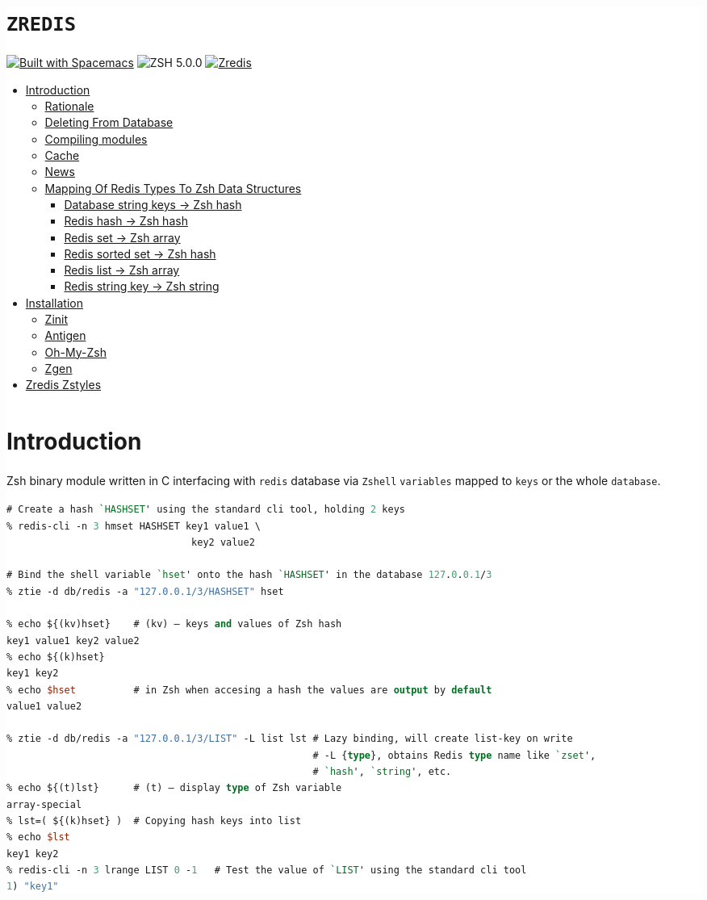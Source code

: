 # `ZREDIS`

[![Built with Spacemacs](https://cdn.rawgit.com/syl20bnr/spacemacs/442d025779da2f62fc86c2082703697714db6514/assets/spacemacs-badge.svg)](http://spacemacs.org)
![ZSH 5.0.0](https://img.shields.io/badge/zsh-v5.0.0-orange.svg?style=flat-square)
[![Zredis](https://img.shields.io/badge/zredis-0.93-green.svg)](https://github.com/z-shell/zredis/releases)




- [Introduction](#introduction)
  - [Rationale](#rationale)
  - [Deleting From Database](#deleting-from-database)
  - [Compiling modules](#compiling-modules)
  - [Cache](#cache)
  - [News](#news)
  - [Mapping Of Redis Types To Zsh Data Structures](#mapping-of-redis-types-to-zsh-data-structures)
    - [Database string keys -> Zsh hash](#database-string-keys---zsh-hash)
    - [Redis hash -> Zsh hash](#redis-hash---zsh-hash)
    - [Redis set -> Zsh array](#redis-set---zsh-array)
    - [Redis sorted set -> Zsh hash](#redis-sorted-set---zsh-hash)
    - [Redis list -> Zsh array](#redis-list---zsh-array)
    - [Redis string key -> Zsh string](#redis-string-key---zsh-string)
- [Installation](#installation)
    - [Zinit](#zinit)
    - [Antigen](#antigen)
    - [Oh-My-Zsh](#oh-my-zsh)
    - [Zgen](#zgen)
- [Zredis Zstyles](#zredis-zstyles)



# Introduction

Zsh binary module written in C interfacing with `redis` database via `Zshell`
`variables` mapped to `keys` or the whole `database`.

```SystemVerilog
# Create a hash `HASHSET' using the standard cli tool, holding 2 keys
% redis-cli -n 3 hmset HASHSET key1 value1 \
                                key2 value2

# Bind the shell variable `hset' onto the hash `HASHSET' in the database 127.0.0.1/3
% ztie -d db/redis -a "127.0.0.1/3/HASHSET" hset

% echo ${(kv)hset}    # (kv) – keys and values of Zsh hash
key1 value1 key2 value2
% echo ${(k)hset}
key1 key2
% echo $hset          # in Zsh when accesing a hash the values are output by default
value1 value2

% ztie -d db/redis -a "127.0.0.1/3/LIST" -L list lst # Lazy binding, will create list-key on write
                                                     # -L {type}, obtains Redis type name like `zset',
                                                     # `hash', `string', etc.
% echo ${(t)lst}      # (t) – display type of Zsh variable
array-special
% lst=( ${(k)hset} )  # Copying hash keys into list
% echo $lst
key1 key2
% redis-cli -n 3 lrange LIST 0 -1   # Test the value of `LIST' using the standard cli tool
1) "key1"
```